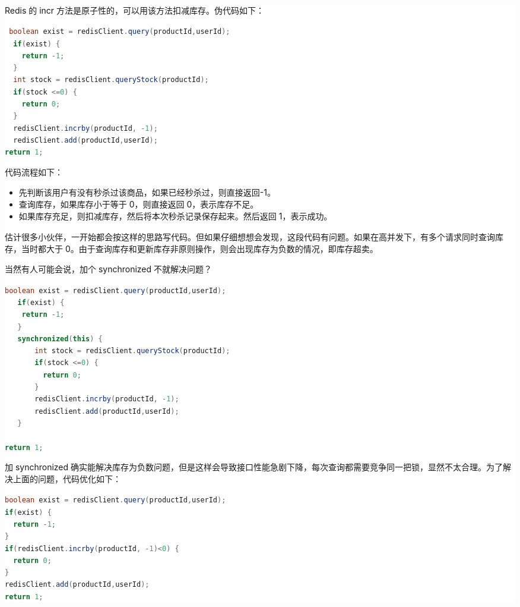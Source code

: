 Redis 的 incr 方法是原子性的，可以用该方法扣减库存。伪代码如下：

```java
 boolean exist = redisClient.query(productId,userId);
  if(exist) {
    return -1;
  }
  int stock = redisClient.queryStock(productId);
  if(stock <=0) {
    return 0;
  }
  redisClient.incrby(productId, -1);
  redisClient.add(productId,userId);
return 1;
```

代码流程如下：

- 先判断该用户有没有秒杀过该商品，如果已经秒杀过，则直接返回-1。
- 查询库存，如果库存小于等于 0，则直接返回 0，表示库存不足。
- 如果库存充足，则扣减库存，然后将本次秒杀记录保存起来。然后返回 1，表示成功。

估计很多小伙伴，一开始都会按这样的思路写代码。但如果仔细想想会发现，这段代码有问题。如果在高并发下，有多个请求同时查询库存，当时都大于 0。由于查询库存和更新库存非原则操作，则会出现库存为负数的情况，即库存超卖。

当然有人可能会说，加个 synchronized 不就解决问题？

```java
boolean exist = redisClient.query(productId,userId);
   if(exist) {
    return -1;
   }
   synchronized(this) {
       int stock = redisClient.queryStock(productId);
       if(stock <=0) {
         return 0;
       }
       redisClient.incrby(productId, -1);
       redisClient.add(productId,userId);
   }

return 1;
```

加 synchronized 确实能解决库存为负数问题，但是这样会导致接口性能急剧下降，每次查询都需要竞争同一把锁，显然不太合理。为了解决上面的问题，代码优化如下：

```java
boolean exist = redisClient.query(productId,userId);
if(exist) {
  return -1;
}
if(redisClient.incrby(productId, -1)<0) {
  return 0;
}
redisClient.add(productId,userId);
return 1;
```
